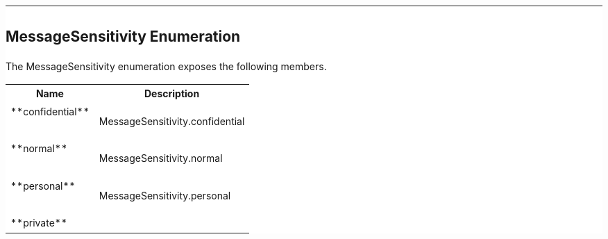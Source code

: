 </tbody>

</table>

* * *

## MessageSensitivity Enumeration

The MessageSensitivity enumeration exposes the following members.

<table style="WIDTH: 100%">

<tbody>

<tr>

<th>Name</th>

<th>Description</th>

</tr>

<tr>

<td>**confidential**</td>

<td>

MessageSensitivity.confidential

</td>

</tr>

<tr>

<td>**normal**</td>

<td>

MessageSensitivity.normal

</td>

</tr>

<tr>

<td>**personal**</td>

<td>

MessageSensitivity.personal

</td>

</tr>

<tr>

<td>**private**</td>

<td>
